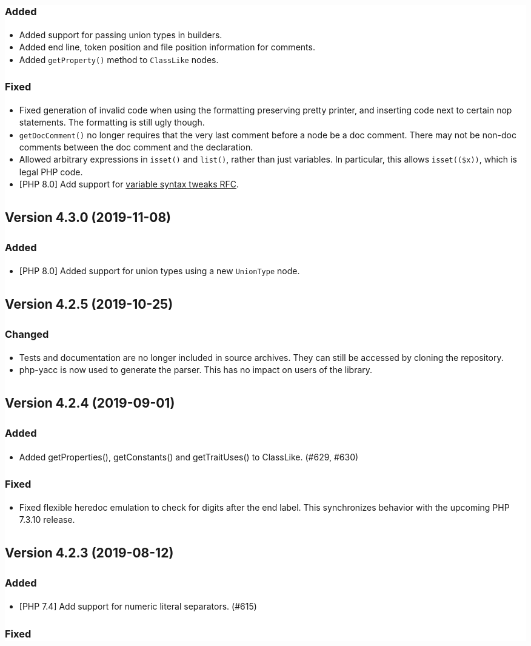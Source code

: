 ### Added

* Added support for passing union types in builders.
* Added end line, token position and file position information for comments.
* Added `getProperty()` method to `ClassLike` nodes.

### Fixed

* Fixed generation of invalid code when using the formatting preserving pretty printer, and
  inserting code next to certain nop statements. The formatting is still ugly though.
* `getDocComment()` no longer requires that the very last comment before a node be a doc comment.
  There may not be non-doc comments between the doc comment and the declaration.
* Allowed arbitrary expressions in `isset()` and `list()`, rather than just variables.
  In particular, this allows `isset(($x))`, which is legal PHP code.
* [PHP 8.0] Add support for [variable syntax tweaks RFC](https://wiki.php.net/rfc/variable_syntax_tweaks).

Version 4.3.0 (2019-11-08)
--------------------------

### Added

* [PHP 8.0] Added support for union types using a new `UnionType` node.

Version 4.2.5 (2019-10-25)
--------------------------

### Changed

* Tests and documentation are no longer included in source archives. They can still be accessed
  by cloning the repository.
* php-yacc is now used to generate the parser. This has no impact on users of the library.

Version 4.2.4 (2019-09-01)
--------------------------

### Added

* Added getProperties(), getConstants() and getTraitUses() to ClassLike. (#629, #630)

### Fixed

* Fixed flexible heredoc emulation to check for digits after the end label. This synchronizes
  behavior with the upcoming PHP 7.3.10 release.

Version 4.2.3 (2019-08-12)
--------------------------

### Added

* [PHP 7.4] Add support for numeric literal separators. (#615)

### Fixed
